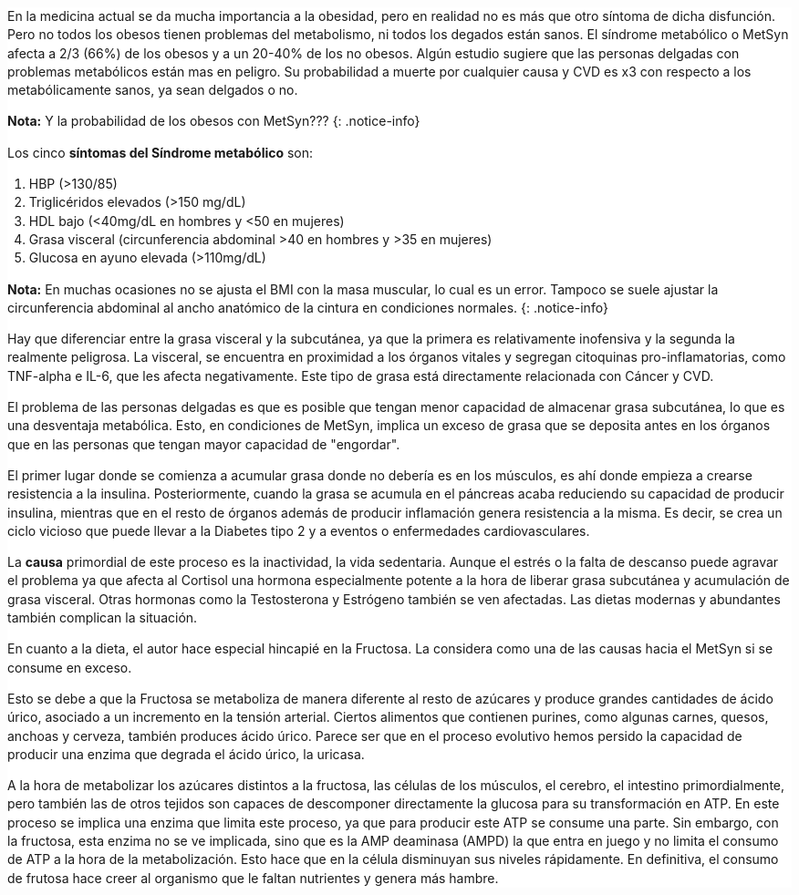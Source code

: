 En la medicina actual se da mucha importancia a la obesidad, pero en realidad no es más que otro síntoma de dicha disfunción. Pero no todos los obesos tienen problemas del metabolismo, ni todos los degados están sanos. El síndrome metabólico o MetSyn afecta a 2/3 (66%) de los obesos y a un 20-40% de los no obesos. Algún estudio sugiere que las personas delgadas con problemas metabólicos están mas en peligro. Su probabilidad a muerte por cualquier causa y CVD es x3 con respecto a los metabólicamente sanos, ya sean delgados o no.

**Nota:** Y la probabilidad de los obesos con MetSyn???
{: .notice-info}

Los cinco **síntomas del Síndrome metabólico** son:
1. HBP (>130/85)
1. Triglicéridos elevados (>150 mg/dL)
1. HDL bajo (<40mg/dL en hombres y <50 en mujeres)
1. Grasa visceral (circunferencia abdominal >40 en hombres y >35 en mujeres)
1. Glucosa en ayuno elevada (>110mg/dL)

**Nota:** En muchas ocasiones no se ajusta el BMI con la masa muscular, lo cual es un error. Tampoco se suele ajustar la circunferencia abdominal al ancho anatómico de la cintura en condiciones normales.
{: .notice-info}

Hay que diferenciar entre la grasa visceral y la subcutánea, ya que la primera es relativamente inofensiva y la segunda la realmente peligrosa. La visceral, se encuentra en proximidad a los órganos vitales y segregan citoquinas pro-inflamatorias, como TNF-alpha e IL-6, que les afecta negativamente. Este tipo de grasa está directamente relacionada con Cáncer y CVD.

El problema de las personas delgadas es que es posible que tengan menor capacidad de almacenar grasa subcutánea, lo que es una desventaja metabólica. Esto, en condiciones de MetSyn, implica un exceso de grasa que se deposita antes en los órganos que en las personas que tengan mayor capacidad de "engordar". 

El primer lugar donde se comienza a acumular grasa donde no debería es en los músculos, es ahí donde empieza a crearse resistencia a la insulina. Posteriormente, cuando la grasa se acumula en el páncreas acaba reduciendo su capacidad de producir insulina, mientras que en el resto de órganos además de producir inflamación genera resistencia a la misma. Es decir, se crea un ciclo vicioso que puede llevar a la Diabetes tipo 2 y a eventos o enfermedades cardiovasculares.

La **causa** primordial de este proceso es la inactividad, la vida sedentaria. Aunque el estrés o la falta de descanso puede agravar el problema ya que afecta al Cortisol una hormona especialmente potente a la hora de liberar grasa subcutánea y acumulación de grasa visceral. Otras hormonas como la Testosterona y Estrógeno también se ven afectadas. Las dietas modernas y abundantes también complican la situación. 

En cuanto a la dieta, el autor hace especial hincapié en la Fructosa. La considera como una de las causas hacia el MetSyn si se consume en exceso. 

Esto se debe a que la Fructosa se metaboliza de manera diferente al resto de azúcares y produce grandes cantidades de ácido úrico, asociado a un incremento en la tensión arterial. Ciertos alimentos que contienen purines, como algunas carnes, quesos, anchoas y cerveza, también produces ácido úrico. Parece ser que en el proceso evolutivo hemos persido la capacidad de producir una enzima que degrada el ácido úrico, la uricasa. 

A la hora de metabolizar los azúcares distintos a la fructosa, las células de los músculos, el cerebro, el intestino primordialmente, pero también las de otros tejidos son capaces de descomponer directamente la glucosa para su transformación en ATP. En este proceso se implica una enzima que limita este proceso, ya que para producir este ATP se consume una parte. Sin embargo, con la fructosa, esta enzima no se ve implicada, sino que es la AMP deaminasa (AMPD) la que entra en juego y no limita el consumo de ATP a la hora de la metabolización. Esto hace que en la célula disminuyan sus niveles rápidamente. En definitiva, el consumo de frutosa hace creer al organismo que le faltan nutrientes y genera más hambre.
